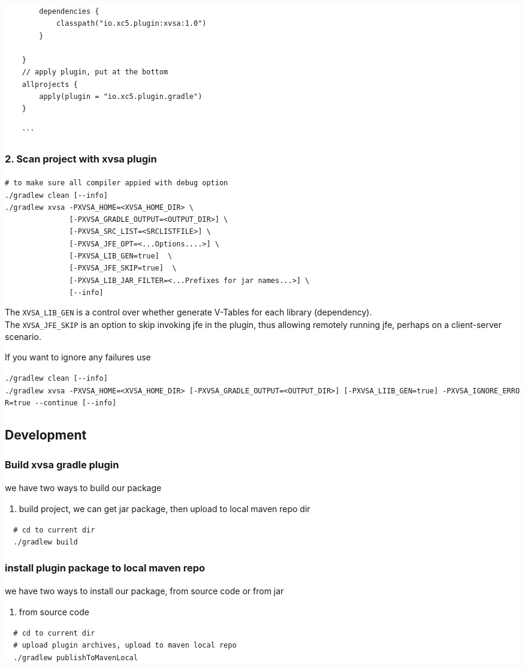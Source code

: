             dependencies {
                classpath("io.xc5.plugin:xvsa:1.0")
            }
        
        }
        // apply plugin, put at the bottom
        allprojects {
            apply(plugin = "io.xc5.plugin.gradle")
        }

        ```

### 2. Scan project with xvsa plugin

   ``` shell
   # to make sure all compiler appied with debug option
   ./gradlew clean [--info]
   ./gradlew xvsa -PXVSA_HOME=<XVSA_HOME_DIR> \
                  [-PXVSA_GRADLE_OUTPUT=<OUTPUT_DIR>] \ 
                  [-PXVSA_SRC_LIST=<SRCLISTFILE>] \
                  [-PXVSA_JFE_OPT=<...Options....>] \
  	              [-PXVSA_LIB_GEN=true]  \
  	              [-PXVSA_JFE_SKIP=true]  \
  	              [-PXVSA_LIB_JAR_FILTER=<...Prefixes for jar names...>] \
                  [--info]
   ```

   The `XVSA_LIB_GEN` is a control over whether generate V-Tables for each library (dependency).  
   The `XVSA_JFE_SKIP` is an option to skip invoking jfe in the plugin, thus allowing remotely running jfe, perhaps on a client-server scenario.

   If you want to ignore any failures use
   ``` shell
   ./gradlew clean [--info]
   ./gradlew xvsa -PXVSA_HOME=<XVSA_HOME_DIR> [-PXVSA_GRADLE_OUTPUT=<OUTPUT_DIR>] [-PXVSA_LIIB_GEN=true] -PXVSA_IGNORE_ERROR=true --continue [--info]
   ```

## Development

### Build xvsa gradle plugin

we have two ways to build our package
1. build project, we can get jar package, then upload to local maven repo dir
    
  ``` shell
    # cd to current dir
    ./gradlew build
  ```

### install plugin package to local maven repo

we have two ways to install our package, from source code or from jar
1. from source code
  ``` shell
    # cd to current dir
    # upload plugin archives, upload to maven local repo 
    ./gradlew publishToMavenLocal
  ```
